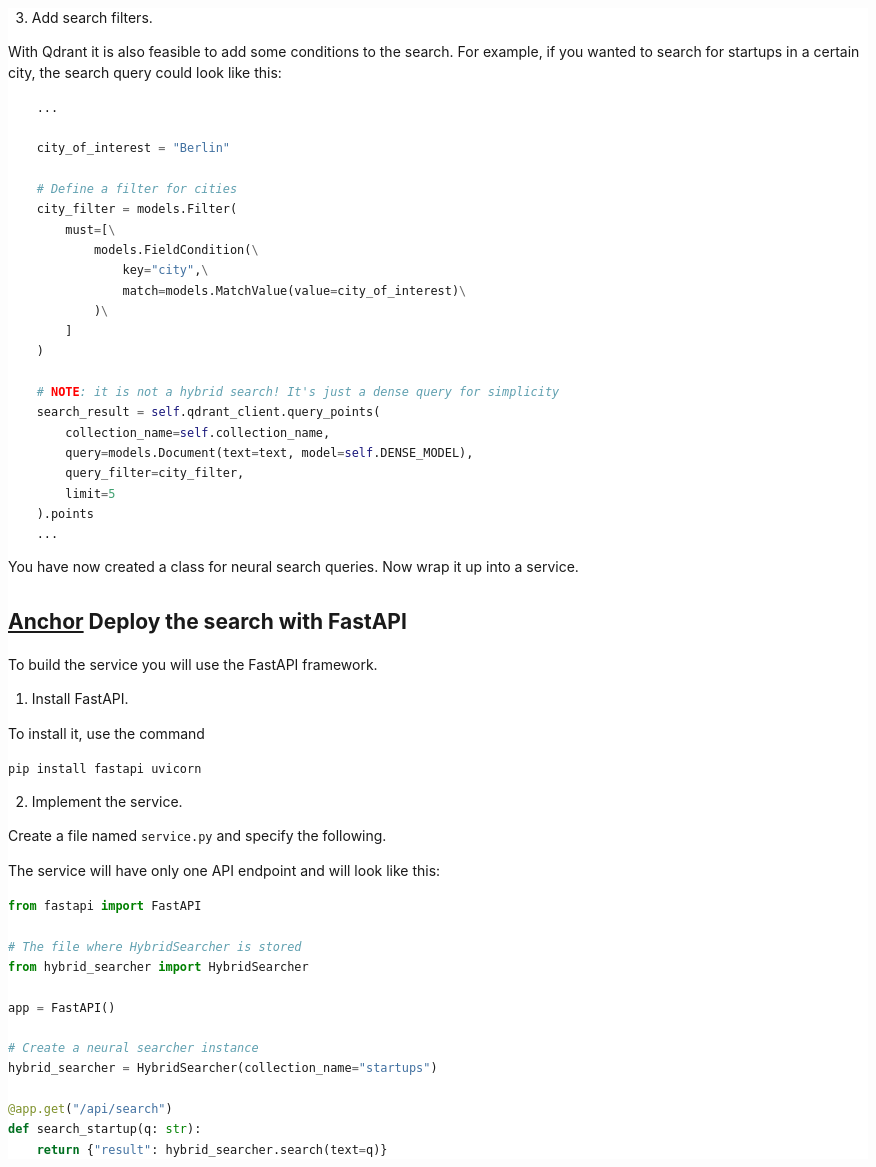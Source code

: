 3. Add search filters.

With Qdrant it is also feasible to add some conditions to the search.
For example, if you wanted to search for startups in a certain city, the search query could look like this:

```python
    ...

    city_of_interest = "Berlin"

    # Define a filter for cities
    city_filter = models.Filter(
        must=[\
            models.FieldCondition(\
                key="city",\
                match=models.MatchValue(value=city_of_interest)\
            )\
        ]
    )

    # NOTE: it is not a hybrid search! It's just a dense query for simplicity
    search_result = self.qdrant_client.query_points(
        collection_name=self.collection_name,
        query=models.Document(text=text, model=self.DENSE_MODEL),
        query_filter=city_filter,
        limit=5
    ).points
    ...

```

You have now created a class for neural search queries. Now wrap it up into a service.

## [Anchor](https://qdrant.tech/documentation/beginner-tutorials/hybrid-search-fastembed/\#deploy-the-search-with-fastapi) Deploy the search with FastAPI

To build the service you will use the FastAPI framework.

1. Install FastAPI.

To install it, use the command

```bash
pip install fastapi uvicorn

```

2. Implement the service.

Create a file named `service.py` and specify the following.

The service will have only one API endpoint and will look like this:

```python
from fastapi import FastAPI

# The file where HybridSearcher is stored
from hybrid_searcher import HybridSearcher

app = FastAPI()

# Create a neural searcher instance
hybrid_searcher = HybridSearcher(collection_name="startups")

@app.get("/api/search")
def search_startup(q: str):
    return {"result": hybrid_searcher.search(text=q)}
```